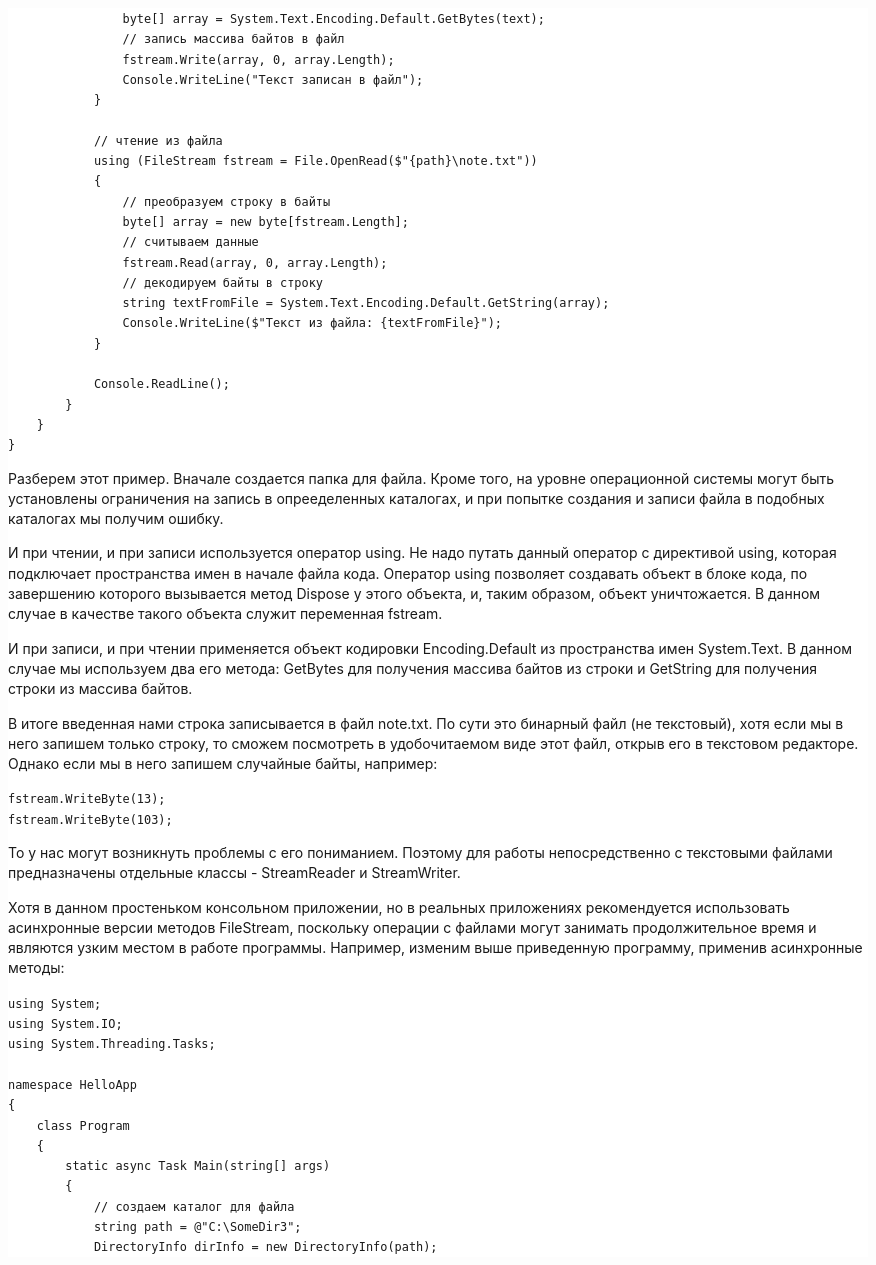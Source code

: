 ```csharp=
                byte[] array = System.Text.Encoding.Default.GetBytes(text);
                // запись массива байтов в файл
                fstream.Write(array, 0, array.Length);
                Console.WriteLine("Текст записан в файл");
            }
 
            // чтение из файла
            using (FileStream fstream = File.OpenRead($"{path}\note.txt"))
            {
                // преобразуем строку в байты
                byte[] array = new byte[fstream.Length];
                // считываем данные
                fstream.Read(array, 0, array.Length);
                // декодируем байты в строку
                string textFromFile = System.Text.Encoding.Default.GetString(array);
                Console.WriteLine($"Текст из файла: {textFromFile}");
            }
 
            Console.ReadLine();
        }
    }
}
```

Разберем этот пример. Вначале создается папка для файла. Кроме того, на уровне операционной системы могут быть установлены ограничения на запись в опрееделенных каталогах, и при попытке создания и записи файла в подобных каталогах мы получим ошибку.

И при чтении, и при записи используется оператор using. Не надо путать данный оператор с директивой using, которая подключает пространства имен в начале файла кода. Оператор using позволяет создавать объект в блоке кода, по завершению которого вызывается метод Dispose у этого объекта, и, таким образом, объект уничтожается. В данном случае в качестве такого объекта служит переменная fstream.

И при записи, и при чтении применяется объект кодировки Encoding.Default из пространства имен System.Text. В данном случае мы используем два его метода: GetBytes для получения массива байтов из строки и GetString для получения строки из массива байтов.

В итоге введенная нами строка записывается в файл note.txt. По сути это бинарный файл (не текстовый), хотя если мы в него запишем только строку, то сможем посмотреть в удобочитаемом виде этот файл, открыв его в текстовом редакторе. Однако если мы в него запишем случайные байты, например:

```csharp=
fstream.WriteByte(13);
fstream.WriteByte(103);
```

То у нас могут возникнуть проблемы с его пониманием. Поэтому для работы непосредственно с текстовыми файлами предназначены отдельные классы - StreamReader и StreamWriter.

Хотя в данном простеньком консольном приложении, но в реальных приложениях рекомендуется использовать асинхронные версии методов FileStream, поскольку операции с файлами могут занимать продолжительное время и являются узким местом в работе программы. Например, изменим выше приведенную программу, применив асинхронные методы:
```csharp=
using System;
using System.IO;
using System.Threading.Tasks;
 
namespace HelloApp
{
    class Program
    {
        static async Task Main(string[] args)
        {
            // создаем каталог для файла
            string path = @"C:\SomeDir3";
            DirectoryInfo dirInfo = new DirectoryInfo(path);
```